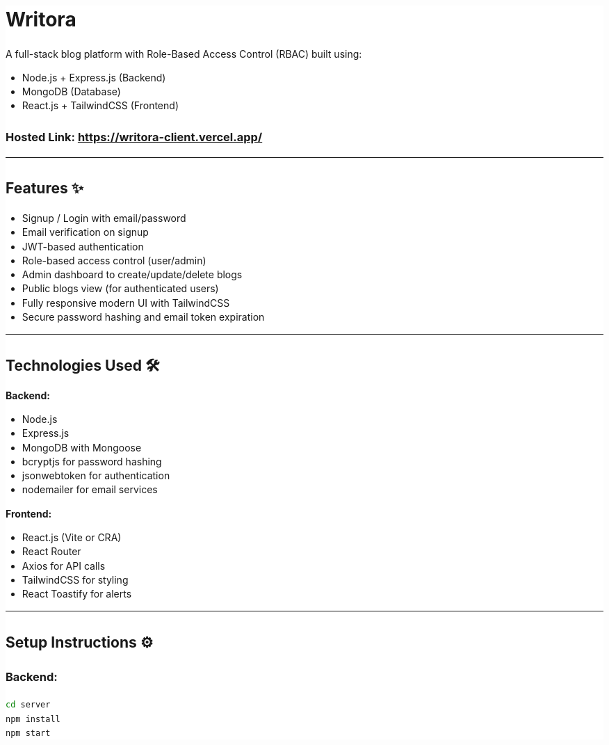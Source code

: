 # Writora
A full-stack blog platform with Role-Based Access Control (RBAC) built using:

- Node.js + Express.js (Backend)
- MongoDB (Database)
- React.js + TailwindCSS (Frontend)

### Hosted Link: https://writora-client.vercel.app/

---

## Features ✨

- Signup / Login with email/password
- Email verification on signup
- JWT-based authentication
- Role-based access control (user/admin)
- Admin dashboard to create/update/delete blogs
- Public blogs view (for authenticated users)
- Fully responsive modern UI with TailwindCSS
- Secure password hashing and email token expiration

---

## Technologies Used 🛠️

**Backend:**
- Node.js
- Express.js
- MongoDB with Mongoose
- bcryptjs for password hashing
- jsonwebtoken for authentication
- nodemailer for email services

**Frontend:**
- React.js (Vite or CRA)
- React Router
- Axios for API calls
- TailwindCSS for styling
- React Toastify for alerts

---

## Setup Instructions ⚙️

### Backend:

```bash
cd server
npm install
npm start
```
